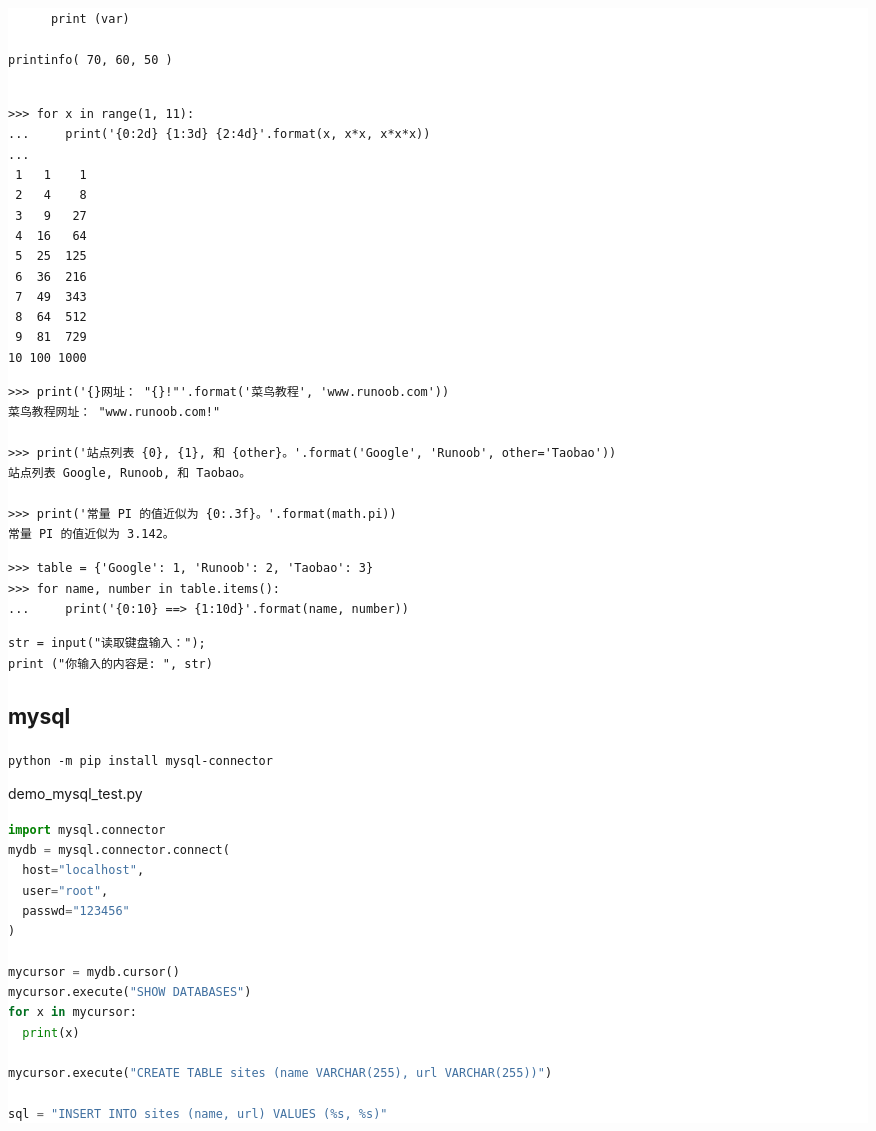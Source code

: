 ```
      print (var)
  
printinfo( 70, 60, 50 )
 
```

```
>>> for x in range(1, 11):
...     print('{0:2d} {1:3d} {2:4d}'.format(x, x*x, x*x*x))
...
 1   1    1
 2   4    8
 3   9   27
 4  16   64
 5  25  125
 6  36  216
 7  49  343
 8  64  512
 9  81  729
10 100 1000
```

```
>>> print('{}网址： "{}!"'.format('菜鸟教程', 'www.runoob.com'))
菜鸟教程网址： "www.runoob.com!"

>>> print('站点列表 {0}, {1}, 和 {other}。'.format('Google', 'Runoob', other='Taobao'))
站点列表 Google, Runoob, 和 Taobao。

>>> print('常量 PI 的值近似为 {0:.3f}。'.format(math.pi))
常量 PI 的值近似为 3.142。
```

```
>>> table = {'Google': 1, 'Runoob': 2, 'Taobao': 3}
>>> for name, number in table.items():
...     print('{0:10} ==> {1:10d}'.format(name, number))
```

```
str = input("读取键盘输入：");
print ("你输入的内容是: ", str)
```

## mysql

```
python -m pip install mysql-connector
```

demo_mysql_test.py

```python
import mysql.connector
mydb = mysql.connector.connect(
  host="localhost",
  user="root",
  passwd="123456"
)
 
mycursor = mydb.cursor()
mycursor.execute("SHOW DATABASES")
for x in mycursor:
  print(x)
  
mycursor.execute("CREATE TABLE sites (name VARCHAR(255), url VARCHAR(255))")

sql = "INSERT INTO sites (name, url) VALUES (%s, %s)"
```